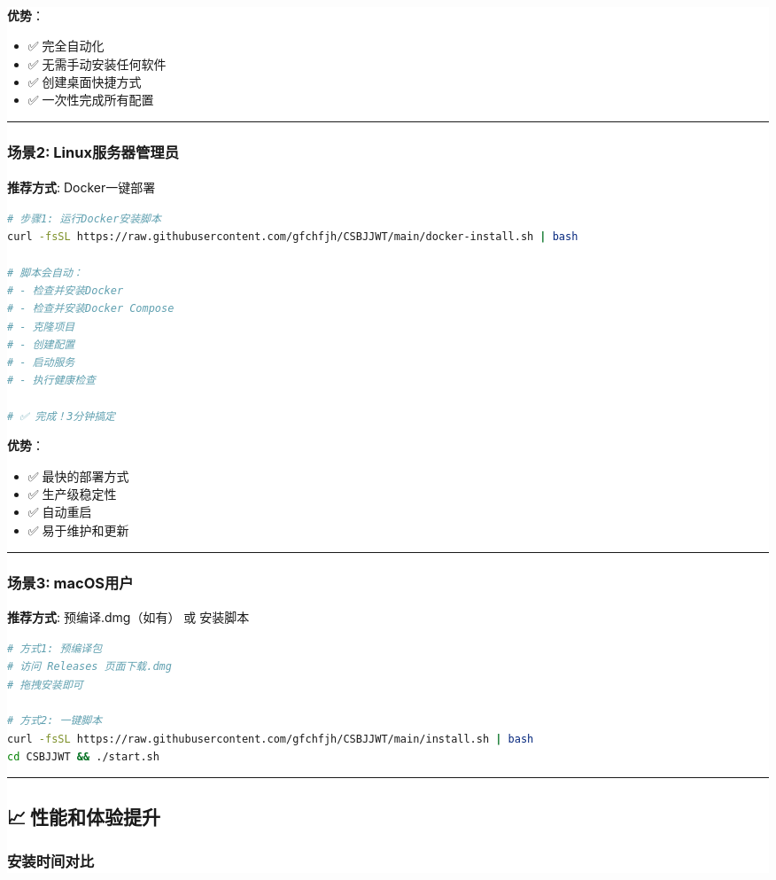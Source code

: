 **优势**：
- ✅ 完全自动化
- ✅ 无需手动安装任何软件
- ✅ 创建桌面快捷方式
- ✅ 一次性完成所有配置

---

### 场景2: Linux服务器管理员

**推荐方式**: Docker一键部署

```bash
# 步骤1: 运行Docker安装脚本
curl -fsSL https://raw.githubusercontent.com/gfchfjh/CSBJJWT/main/docker-install.sh | bash

# 脚本会自动：
# - 检查并安装Docker
# - 检查并安装Docker Compose
# - 克隆项目
# - 创建配置
# - 启动服务
# - 执行健康检查

# ✅ 完成！3分钟搞定
```

**优势**：
- ✅ 最快的部署方式
- ✅ 生产级稳定性
- ✅ 自动重启
- ✅ 易于维护和更新

---

### 场景3: macOS用户

**推荐方式**: 预编译.dmg（如有） 或 安装脚本

```bash
# 方式1: 预编译包
# 访问 Releases 页面下载.dmg
# 拖拽安装即可

# 方式2: 一键脚本
curl -fsSL https://raw.githubusercontent.com/gfchfjh/CSBJJWT/main/install.sh | bash
cd CSBJJWT && ./start.sh
```

---

## 📈 性能和体验提升

### 安装时间对比
